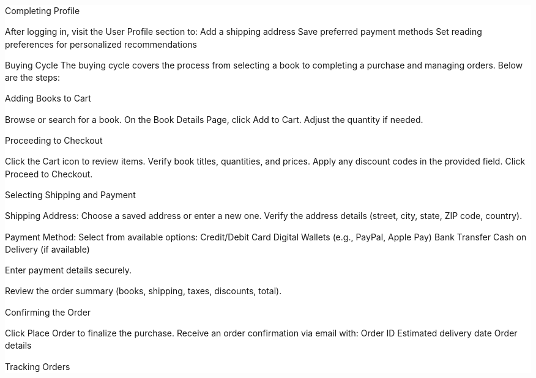 
Completing Profile

After logging in, visit the User Profile section to:
Add a shipping address
Save preferred payment methods
Set reading preferences for personalized recommendations





Buying Cycle
The buying cycle covers the process from selecting a book to completing a purchase and managing orders. Below are the steps:

Adding Books to Cart

Browse or search for a book.
On the Book Details Page, click Add to Cart.
Adjust the quantity if needed.


Proceeding to Checkout

Click the Cart icon to review items.
Verify book titles, quantities, and prices.
Apply any discount codes in the provided field.
Click Proceed to Checkout.


Selecting Shipping and Payment

Shipping Address:
Choose a saved address or enter a new one.
Verify the address details (street, city, state, ZIP code, country).


Payment Method:
Select from available options:
Credit/Debit Card
Digital Wallets (e.g., PayPal, Apple Pay)
Bank Transfer
Cash on Delivery (if available)


Enter payment details securely.


Review the order summary (books, shipping, taxes, discounts, total).


Confirming the Order

Click Place Order to finalize the purchase.
Receive an order confirmation via email with:
Order ID
Estimated delivery date
Order details




Tracking Orders
